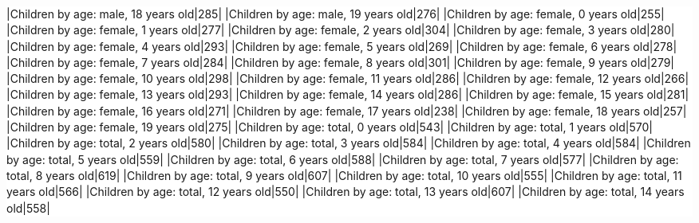 |Children by age: male, 18 years old|285|
|Children by age: male, 19 years old|276|
|Children by age: female, 0 years old|255|
|Children by age: female, 1 years old|277|
|Children by age: female, 2 years old|304|
|Children by age: female, 3 years old|280|
|Children by age: female, 4 years old|293|
|Children by age: female, 5 years old|269|
|Children by age: female, 6 years old|278|
|Children by age: female, 7 years old|284|
|Children by age: female, 8 years old|301|
|Children by age: female, 9 years old|279|
|Children by age: female, 10 years old|298|
|Children by age: female, 11 years old|286|
|Children by age: female, 12 years old|266|
|Children by age: female, 13 years old|293|
|Children by age: female, 14 years old|286|
|Children by age: female, 15 years old|281|
|Children by age: female, 16 years old|271|
|Children by age: female, 17 years old|238|
|Children by age: female, 18 years old|257|
|Children by age: female, 19 years old|275|
|Children by age: total, 0 years old|543|
|Children by age: total, 1 years old|570|
|Children by age: total, 2 years old|580|
|Children by age: total, 3 years old|584|
|Children by age: total, 4 years old|584|
|Children by age: total, 5 years old|559|
|Children by age: total, 6 years old|588|
|Children by age: total, 7 years old|577|
|Children by age: total, 8 years old|619|
|Children by age: total, 9 years old|607|
|Children by age: total, 10 years old|555|
|Children by age: total, 11 years old|566|
|Children by age: total, 12 years old|550|
|Children by age: total, 13 years old|607|
|Children by age: total, 14 years old|558|